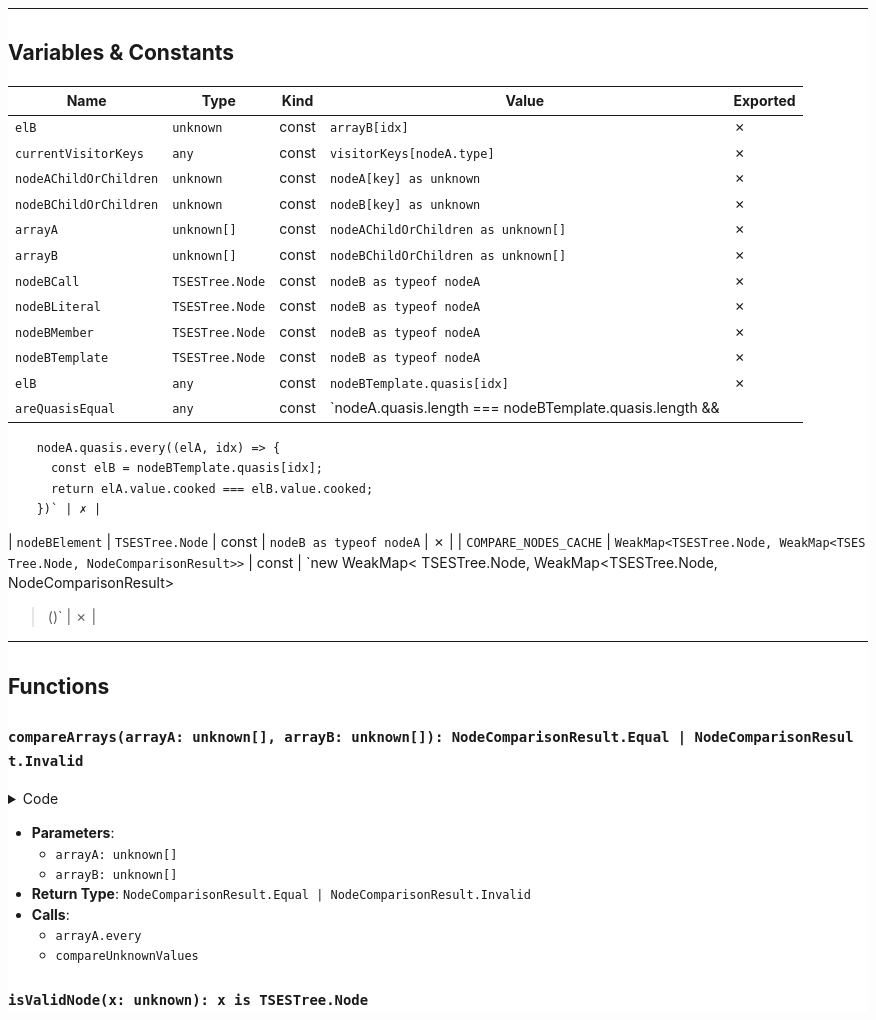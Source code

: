 
---

## Variables & Constants

| Name | Type | Kind | Value | Exported |
|------|------|------|-------|----------|
| `elB` | `unknown` | const | `arrayB[idx]` | ✗ |
| `currentVisitorKeys` | `any` | const | `visitorKeys[nodeA.type]` | ✗ |
| `nodeAChildOrChildren` | `unknown` | const | `nodeA[key] as unknown` | ✗ |
| `nodeBChildOrChildren` | `unknown` | const | `nodeB[key] as unknown` | ✗ |
| `arrayA` | `unknown[]` | const | `nodeAChildOrChildren as unknown[]` | ✗ |
| `arrayB` | `unknown[]` | const | `nodeBChildOrChildren as unknown[]` | ✗ |
| `nodeBCall` | `TSESTree.Node` | const | `nodeB as typeof nodeA` | ✗ |
| `nodeBLiteral` | `TSESTree.Node` | const | `nodeB as typeof nodeA` | ✗ |
| `nodeBMember` | `TSESTree.Node` | const | `nodeB as typeof nodeA` | ✗ |
| `nodeBTemplate` | `TSESTree.Node` | const | `nodeB as typeof nodeA` | ✗ |
| `elB` | `any` | const | `nodeBTemplate.quasis[idx]` | ✗ |
| `areQuasisEqual` | `any` | const | `nodeA.quasis.length === nodeBTemplate.quasis.length &&
        nodeA.quasis.every((elA, idx) => {
          const elB = nodeBTemplate.quasis[idx];
          return elA.value.cooked === elB.value.cooked;
        })` | ✗ |
| `nodeBElement` | `TSESTree.Node` | const | `nodeB as typeof nodeA` | ✗ |
| `COMPARE_NODES_CACHE` | `WeakMap<TSESTree.Node, WeakMap<TSESTree.Node, NodeComparisonResult>>` | const | `new WeakMap<
  TSESTree.Node,
  WeakMap<TSESTree.Node, NodeComparisonResult>
>()` | ✗ |


---

## Functions

### `compareArrays(arrayA: unknown[], arrayB: unknown[]): NodeComparisonResult.Equal | NodeComparisonResult.Invalid`

<details><summary>Code</summary></details>

- **Parameters**:
  - `arrayA: unknown[]`
  - `arrayB: unknown[]`
- **Return Type**: `NodeComparisonResult.Equal | NodeComparisonResult.Invalid`
- **Calls**:
  - `arrayA.every`
  - `compareUnknownValues`
### `isValidNode(x: unknown): x is TSESTree.Node`
